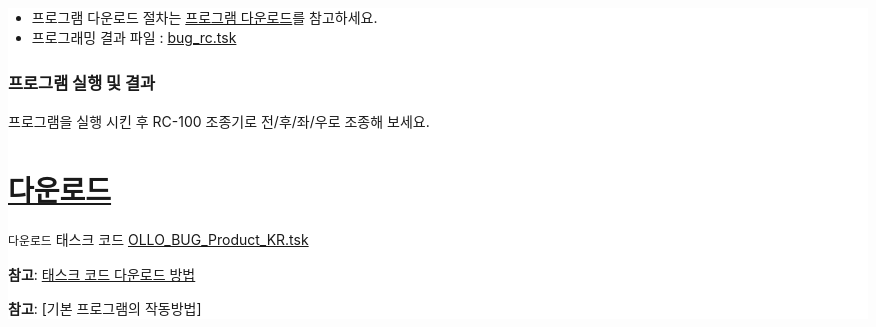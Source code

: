 - 프로그램 다운로드 절차는 [프로그램 다운로드]를 참고하세요.
- 프로그래밍 결과 파일 : [bug_rc.tsk]

### 프로그램 실행 및 결과

프로그램을 실행 시킨 후 RC-100 조종기로 전/후/좌/우로 조종해 보세요.

# [다운로드](#다운로드)

`다운로드` 태스크 코드 [OLLO_BUG_Product_KR.tsk](http://www.robotis.com/service/download.php?no=779)

**참고**: [태스크 코드 다운로드 방법]

**참고**: [기본 프로그램의 작동방법]

[CM-100]: /docs/kr/parts/controller/cm-100/
[감속모터]: /docs/kr/parts/motor/gm-10a/
[USB 다운로더(LN-101)]: /docs/kr/parts/interface/ln-101/
[프로그래밍 학습]: #프로그래밍-학습
[OLLO_LineTrace.pdf]: http://support.robotis.com/ko/baggage_files/ollo/ollo_linetrace.pdf
[OLLO_PuzzleRacing.zip]: http://support.robotis.com/ko/baggage_files/ollo/ollo_puzzle_racing_line.zip
[RC-100]: /docs/kr/parts/communication/rc-100/
[버그 기본 프로그램]: #다운로드
[태스크 코드로 제어하는 방법보기]: /docs/kr/software/rplus1/task/programming_02/#자동꺼짐-타이머
[RC-100 적외선 채널 바꾸는 방법 보기]: /docs/kr/parts/communication/rc-100/#적외선-통신채널-설정-방법
[서보모터]: /docs/kr/parts/motor/servo_motor/
[ZIG-100/110]: /docs/kr/parts/communication/zig-110/
[ZIG-110 set]: /docs/kr/parts/communication/zig-110/
[제어기]: /docs/kr/parts/controller/cm-100/
[제어기(CM-100)]: /docs/kr/parts/controller/cm-100/
[제어기 선택]: /docs/kr/software/rplus1/task/task_misc/#제어기-선택
[프로그램 시작]: /docs/kr/software/rplus1/task/programming_01/#프로그램-시작
[무조건 반복]: /docs/kr/software/rplus1/task/programming_01/#무조건-반복
[로드]: /docs/kr/software/rplus1/task/programming_01/#로드
[중앙 적외선 센서]: /docs/kr/software/rplus1/task/programming_02/#왼쪽중앙오른쪽-적외선-센서
[화면 출력]: /docs/kr/software/rplus1/task/getting_started/#프로그램-결과-출력
[파라미터에 대한 설명]: /docs/kr/software/rplus1/task/getting_started/#파라미터-만들기
[태스크 코드 다운로드 방법]: /docs/kr/faq/download_task_code/
[RoboPlus Task]: /docs/kr/software/rplus1/task/getting_started/
[LN-101]: /docs/kr/parts/interface/ln-101/
[화면 출력하기 참조]: /docs/kr/software/rplus1/task/getting_started/#프로그램-결과-출력
[함수에 대한 보다 자세한 설명은 여기를 참고하세요.]: /docs/kr/software/rplus1/task/programming_01/#함수-만들기호출
[5. 복사/잘라내기/붙여넣기 참고]: /docs/kr/software/rplus1/task/programming_01/#복사잘라내기붙여넣기
[프로그램 다운로드]: /docs/kr/faq/download_task_code/
[bug_move.tsk]: http://www.robotis.com/service/download.php?no=862
[버그 움직이기]: #버그-움직이기
[만약 명령어에 대한 자세한 정보는 여기를 참고하세요.]: /docs/kr/software/rplus1/task/programming_01/#조건문
[bug_linetracer.tsk]: http://www.robotis.com/service/download.php?no=861
[라인트레이서용 인쇄물 다운 받기]: #올로-버그-로봇으로-할-수-있는-게임-예제
[버그 라인 따라가기]: #버그-라인-따라가기
[타이머의 자세한 설명은 여기 참조]: /docs/kr/software/rplus1/task/programming_02/#타이머
[조건 대기 명령어에 대한 보다 자세한 정보는 여기를 참고하세요.]: /docs/kr/software/rplus1/task/programming_01/#조건-대기
[소리감지 횟수에 대한 자세한 설명은 여기를 참고하세요.]: /docs/kr/software/rplus1/task/programming_02/#최종-소리감지-횟수
[bug_sensor.tsk]: http://www.robotis.com/service/download.php?no=864
[센서에 반응하는 버그]: #센서에-반응하는-버그
[새 무선 데이터 도착에 대한 자세한 설명은 여기를 참고하세요.]: /docs/kr/software/rplus1/task/programming_02/#새-무선-데이터
[변수에 대한 자세한 설명은 여기를 참고하세요.]: /docs/kr/software/rplus1/task/programming_02/#변수
[계산 명령어에 대한 자세한 정보는 여기를 참고하세요.]: /docs/kr/software/rplus1/task/programming_01/#계산
[RC-100 버튼 값에 대한 자세한 정보는 여기를 참고하세요.]: /docs/kr/parts/communication/rc-100/#리모콘-코드-맵
[bug_rc.tsk]: http://www.robotis.com/service/download.php?no=863
